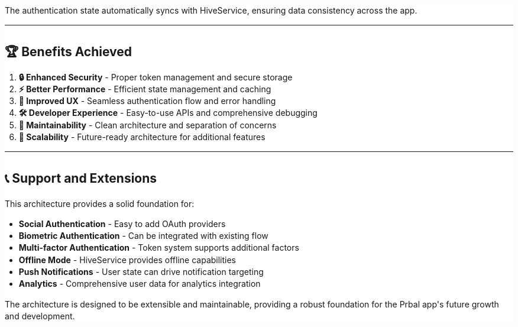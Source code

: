 The authentication state automatically syncs with HiveService, ensuring data consistency across the app.

---

## 🏆 Benefits Achieved

1. **🔒 Enhanced Security** - Proper token management and secure storage
2. **⚡ Better Performance** - Efficient state management and caching
3. **🎯 Improved UX** - Seamless authentication flow and error handling
4. **🛠️ Developer Experience** - Easy-to-use APIs and comprehensive debugging
5. **🔄 Maintainability** - Clean architecture and separation of concerns
6. **🚀 Scalability** - Future-ready architecture for additional features

---

## 📞 Support and Extensions

This architecture provides a solid foundation for:

- **Social Authentication** - Easy to add OAuth providers
- **Biometric Authentication** - Can be integrated with existing flow
- **Multi-factor Authentication** - Token system supports additional factors
- **Offline Mode** - HiveService provides offline capabilities
- **Push Notifications** - User state can drive notification targeting
- **Analytics** - Comprehensive user data for analytics integration

The architecture is designed to be extensible and maintainable, providing a robust foundation for the Prbal app's future growth and development.
